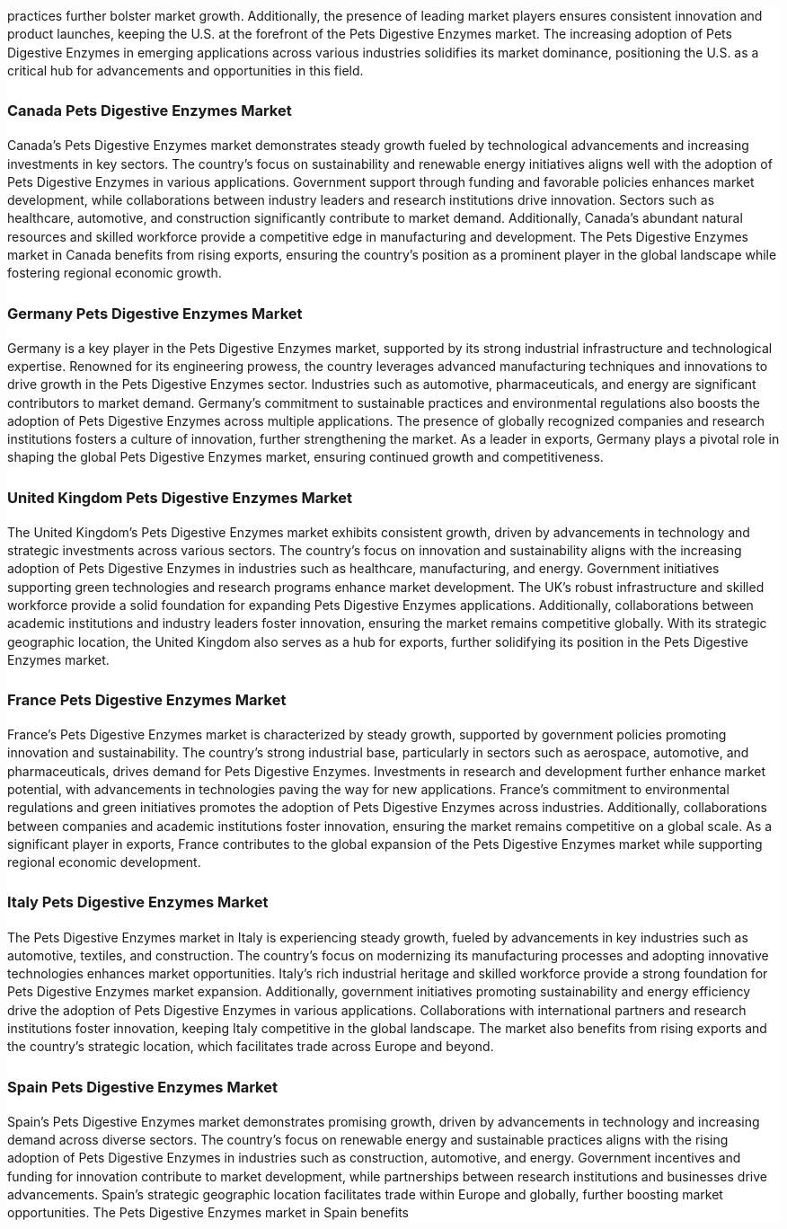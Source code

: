 practices further bolster market growth. Additionally, the presence of leading market players ensures consistent innovation and product launches, keeping the U.S. at the forefront of the Pets Digestive Enzymes market. The increasing adoption of Pets Digestive Enzymes in emerging applications across various industries solidifies its market dominance, positioning the U.S. as a critical hub for advancements and opportunities in this field.</p><h3>Canada Pets Digestive Enzymes Market</h3><p>Canada&rsquo;s Pets Digestive Enzymes market demonstrates steady growth fueled by technological advancements and increasing investments in key sectors. The country&rsquo;s focus on sustainability and renewable energy initiatives aligns well with the adoption of Pets Digestive Enzymes in various applications. Government support through funding and favorable policies enhances market development, while collaborations between industry leaders and research institutions drive innovation. Sectors such as healthcare, automotive, and construction significantly contribute to market demand. Additionally, Canada&rsquo;s abundant natural resources and skilled workforce provide a competitive edge in manufacturing and development. The Pets Digestive Enzymes market in Canada benefits from rising exports, ensuring the country&rsquo;s position as a prominent player in the global landscape while fostering regional economic growth.</p><h3>Germany Pets Digestive Enzymes Market</h3><p>Germany is a key player in the Pets Digestive Enzymes market, supported by its strong industrial infrastructure and technological expertise. Renowned for its engineering prowess, the country leverages advanced manufacturing techniques and innovations to drive growth in the Pets Digestive Enzymes sector. Industries such as automotive, pharmaceuticals, and energy are significant contributors to market demand. Germany&rsquo;s commitment to sustainable practices and environmental regulations also boosts the adoption of Pets Digestive Enzymes across multiple applications. The presence of globally recognized companies and research institutions fosters a culture of innovation, further strengthening the market. As a leader in exports, Germany plays a pivotal role in shaping the global Pets Digestive Enzymes market, ensuring continued growth and competitiveness.</p><h3>United Kingdom Pets Digestive Enzymes Market</h3><p>The United Kingdom&rsquo;s Pets Digestive Enzymes market exhibits consistent growth, driven by advancements in technology and strategic investments across various sectors. The country&rsquo;s focus on innovation and sustainability aligns with the increasing adoption of Pets Digestive Enzymes in industries such as healthcare, manufacturing, and energy. Government initiatives supporting green technologies and research programs enhance market development. The UK&rsquo;s robust infrastructure and skilled workforce provide a solid foundation for expanding Pets Digestive Enzymes applications. Additionally, collaborations between academic institutions and industry leaders foster innovation, ensuring the market remains competitive globally. With its strategic geographic location, the United Kingdom also serves as a hub for exports, further solidifying its position in the Pets Digestive Enzymes market.</p><h3>France Pets Digestive Enzymes Market</h3><p>France&rsquo;s Pets Digestive Enzymes market is characterized by steady growth, supported by government policies promoting innovation and sustainability. The country&rsquo;s strong industrial base, particularly in sectors such as aerospace, automotive, and pharmaceuticals, drives demand for Pets Digestive Enzymes. Investments in research and development further enhance market potential, with advancements in technologies paving the way for new applications. France&rsquo;s commitment to environmental regulations and green initiatives promotes the adoption of Pets Digestive Enzymes across industries. Additionally, collaborations between companies and academic institutions foster innovation, ensuring the market remains competitive on a global scale. As a significant player in exports, France contributes to the global expansion of the Pets Digestive Enzymes market while supporting regional economic development.</p><h3>Italy Pets Digestive Enzymes Market</h3><p>The Pets Digestive Enzymes market in Italy is experiencing steady growth, fueled by advancements in key industries such as automotive, textiles, and construction. The country&rsquo;s focus on modernizing its manufacturing processes and adopting innovative technologies enhances market opportunities. Italy&rsquo;s rich industrial heritage and skilled workforce provide a strong foundation for Pets Digestive Enzymes market expansion. Additionally, government initiatives promoting sustainability and energy efficiency drive the adoption of Pets Digestive Enzymes in various applications. Collaborations with international partners and research institutions foster innovation, keeping Italy competitive in the global landscape. The market also benefits from rising exports and the country&rsquo;s strategic location, which facilitates trade across Europe and beyond.</p><h3>Spain Pets Digestive Enzymes Market</h3><p>Spain&rsquo;s Pets Digestive Enzymes market demonstrates promising growth, driven by advancements in technology and increasing demand across diverse sectors. The country&rsquo;s focus on renewable energy and sustainable practices aligns with the rising adoption of Pets Digestive Enzymes in industries such as construction, automotive, and energy. Government incentives and funding for innovation contribute to market development, while partnerships between research institutions and businesses drive advancements. Spain&rsquo;s strategic geographic location facilitates trade within Europe and globally, further boosting market opportunities. The Pets Digestive Enzymes market in Spain benefits